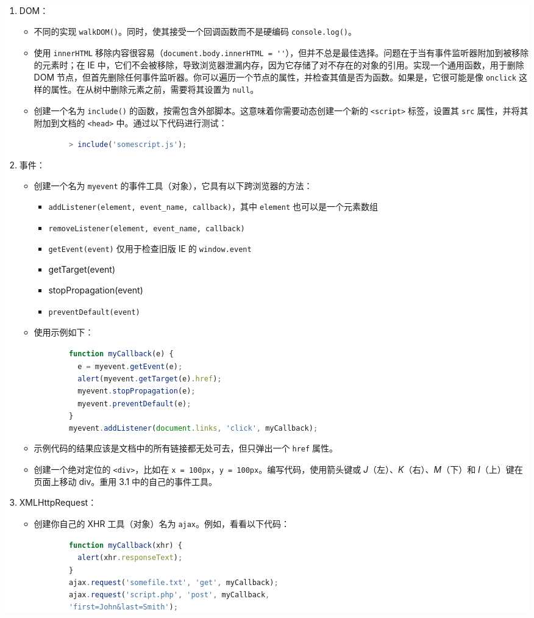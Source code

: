 1.  DOM：

    +   不同的实现 `walkDOM()`。同时，使其接受一个回调函数而不是硬编码 `console.log()`。

    +   使用 `innerHTML` 移除内容很容易（`document.body.innerHTML = ''`），但并不总是最佳选择。问题在于当有事件监听器附加到被移除的元素时；在 IE 中，它们不会被移除，导致浏览器泄漏内存，因为它存储了对不存在的对象的引用。实现一个通用函数，用于删除 DOM 节点，但首先删除任何事件监听器。你可以遍历一个节点的属性，并检查其值是否为函数。如果是，它很可能是像 `onclick` 这样的属性。在从树中删除元素之前，需要将其设置为 `null`。

    +   创建一个名为 `include()` 的函数，按需包含外部脚本。这意味着你需要动态创建一个新的 `<script>` 标签，设置其 `src` 属性，并将其附加到文档的 `<head>` 中。通过以下代码进行测试：

        ```js
                > include('somescript.js'); 

        ```

1.  事件：

    +   创建一个名为 `myevent` 的事件工具（对象），它具有以下跨浏览器的方法：

        +   `addListener(element, event_name, callback)`，其中 `element` 也可以是一个元素数组

        +   `removeListener(element, event_name, callback)`

        +   `getEvent(event)` 仅用于检查旧版 IE 的 `window.event`

        +   getTarget(event)

        +   stopPropagation(event)

        +   `preventDefault(event)`

    +   使用示例如下：

        ```js
                function myCallback(e) { 
                  e = myevent.getEvent(e); 
                  alert(myevent.getTarget(e).href); 
                  myevent.stopPropagation(e); 
                  myevent.preventDefault(e); 
                } 
                myevent.addListener(document.links, 'click', myCallback); 

        ```

    +   示例代码的结果应该是文档中的所有链接都无处可去，但只弹出一个 `href` 属性。

    +   创建一个绝对定位的 `<div>`，比如在 `x = 100px`，`y = 100px`。编写代码，使用箭头键或 *J*（左）、*K*（右）、*M*（下）和 *I*（上）键在页面上移动 div。重用 3.1 中的自己的事件工具。

1.  XMLHttpRequest：

    +   创建你自己的 XHR 工具（对象）名为 `ajax`。例如，看看以下代码：

        ```js
                function myCallback(xhr) { 
                  alert(xhr.responseText); 
                } 
                ajax.request('somefile.txt', 'get', myCallback); 
                ajax.request('script.php', 'post', myCallback, 
                'first=John&last=Smith'); 
